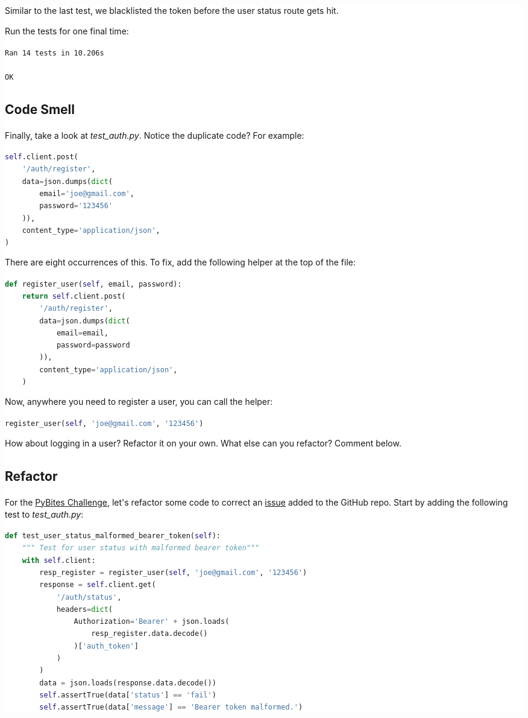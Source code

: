 Similar to the last test, we blacklisted the token before the user status route gets hit.

Run the tests for one final time:

```sh
Ran 14 tests in 10.206s

OK
```

## Code Smell

Finally, take a look at *test_auth.py*. Notice the duplicate code? For example:

```python
self.client.post(
    '/auth/register',
    data=json.dumps(dict(
        email='joe@gmail.com',
        password='123456'
    )),
    content_type='application/json',
)
```

There are eight occurrences of this. To fix, add the following helper at the top of the file:

```python
def register_user(self, email, password):
    return self.client.post(
        '/auth/register',
        data=json.dumps(dict(
            email=email,
            password=password
        )),
        content_type='application/json',
    )
```

Now, anywhere you need to register a user, you can call the helper:

```python
register_user(self, 'joe@gmail.com', '123456')
```

How about logging in a user? Refactor it on your own. What else can you refactor? Comment below.

## Refactor

For the [PyBites Challenge](https://pybit.es/codechallenge30.html), let's refactor some code to correct an [issue](https://github.com/realpython/flask-jwt-auth/issues/9) added to the GitHub repo. Start by adding the following test to *test_auth.py*:

```python
def test_user_status_malformed_bearer_token(self):
    """ Test for user status with malformed bearer token"""
    with self.client:
        resp_register = register_user(self, 'joe@gmail.com', '123456')
        response = self.client.get(
            '/auth/status',
            headers=dict(
                Authorization='Bearer' + json.loads(
                    resp_register.data.decode()
                )['auth_token']
            )
        )
        data = json.loads(response.data.decode())
        self.assertTrue(data['status'] == 'fail')
        self.assertTrue(data['message'] == 'Bearer token malformed.')
```
